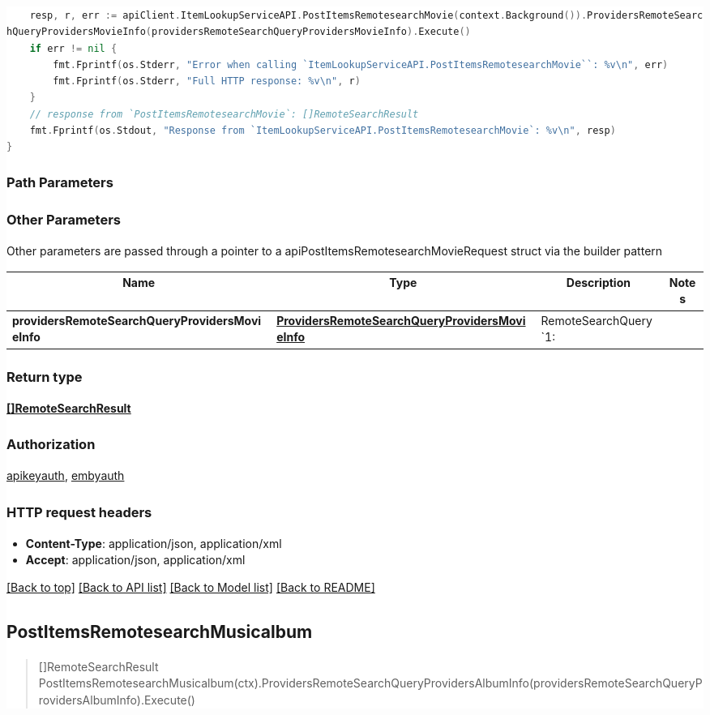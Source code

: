 ```go
	resp, r, err := apiClient.ItemLookupServiceAPI.PostItemsRemotesearchMovie(context.Background()).ProvidersRemoteSearchQueryProvidersMovieInfo(providersRemoteSearchQueryProvidersMovieInfo).Execute()
	if err != nil {
		fmt.Fprintf(os.Stderr, "Error when calling `ItemLookupServiceAPI.PostItemsRemotesearchMovie``: %v\n", err)
		fmt.Fprintf(os.Stderr, "Full HTTP response: %v\n", r)
	}
	// response from `PostItemsRemotesearchMovie`: []RemoteSearchResult
	fmt.Fprintf(os.Stdout, "Response from `ItemLookupServiceAPI.PostItemsRemotesearchMovie`: %v\n", resp)
}
```

### Path Parameters



### Other Parameters

Other parameters are passed through a pointer to a apiPostItemsRemotesearchMovieRequest struct via the builder pattern


Name | Type | Description  | Notes
------------- | ------------- | ------------- | -------------
 **providersRemoteSearchQueryProvidersMovieInfo** | [**ProvidersRemoteSearchQueryProvidersMovieInfo**](ProvidersRemoteSearchQueryProvidersMovieInfo.md) | RemoteSearchQuery&#x60;1:  | 

### Return type

[**[]RemoteSearchResult**](RemoteSearchResult.md)

### Authorization

[apikeyauth](../README.md#apikeyauth), [embyauth](../README.md#embyauth)

### HTTP request headers

- **Content-Type**: application/json, application/xml
- **Accept**: application/json, application/xml

[[Back to top]](#) [[Back to API list]](../README.md#documentation-for-api-endpoints)
[[Back to Model list]](../README.md#documentation-for-models)
[[Back to README]](../README.md)


## PostItemsRemotesearchMusicalbum

> []RemoteSearchResult PostItemsRemotesearchMusicalbum(ctx).ProvidersRemoteSearchQueryProvidersAlbumInfo(providersRemoteSearchQueryProvidersAlbumInfo).Execute()




